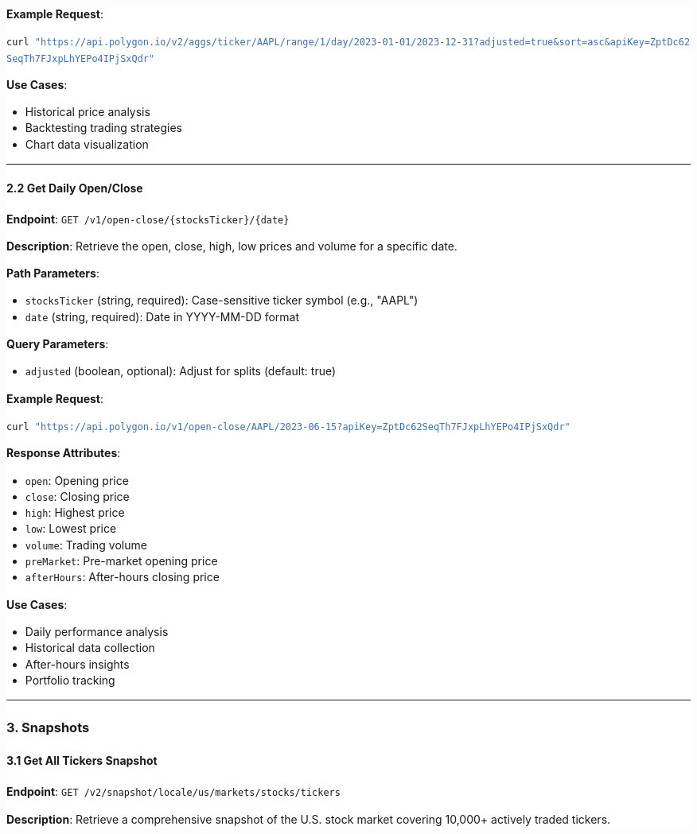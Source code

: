 **Example Request**:
```bash
curl "https://api.polygon.io/v2/aggs/ticker/AAPL/range/1/day/2023-01-01/2023-12-31?adjusted=true&sort=asc&apiKey=ZptDc62SeqTh7FJxpLhYEPo4IPjSxQdr"
```

**Use Cases**:
- Historical price analysis
- Backtesting trading strategies
- Chart data visualization

---

#### 2.2 Get Daily Open/Close

**Endpoint**: `GET /v1/open-close/{stocksTicker}/{date}`

**Description**: Retrieve the open, close, high, low prices and volume for a specific date.

**Path Parameters**:
- `stocksTicker` (string, required): Case-sensitive ticker symbol (e.g., "AAPL")
- `date` (string, required): Date in YYYY-MM-DD format

**Query Parameters**:
- `adjusted` (boolean, optional): Adjust for splits (default: true)

**Example Request**:
```bash
curl "https://api.polygon.io/v1/open-close/AAPL/2023-06-15?apiKey=ZptDc62SeqTh7FJxpLhYEPo4IPjSxQdr"
```

**Response Attributes**:
- `open`: Opening price
- `close`: Closing price
- `high`: Highest price
- `low`: Lowest price
- `volume`: Trading volume
- `preMarket`: Pre-market opening price
- `afterHours`: After-hours closing price

**Use Cases**:
- Daily performance analysis
- Historical data collection
- After-hours insights
- Portfolio tracking

---

### 3. Snapshots

#### 3.1 Get All Tickers Snapshot

**Endpoint**: `GET /v2/snapshot/locale/us/markets/stocks/tickers`

**Description**: Retrieve a comprehensive snapshot of the U.S. stock market covering 10,000+ actively traded tickers.
